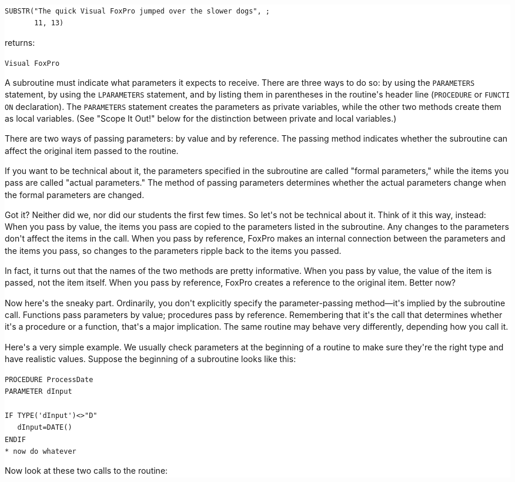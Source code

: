 ```foxpro
SUBSTR("The quick Visual FoxPro jumped over the slower dogs", ;
       11, 13)
```
returns:

```foxpro
Visual FoxPro
```
A subroutine must indicate what parameters it expects to
receive. There are three ways to do so: by using the `PARAMETERS` statement, by
using the `LPARAMETERS` statement, and by listing them in parentheses in the
routine's header line (`PROCEDURE` or `FUNCTION` declaration). The `PARAMETERS`
statement creates the parameters as private variables, while the other two
methods create them as local variables. (See "Scope It Out!" below
for the distinction between private and local variables.)

There are two ways of passing parameters: by value and by
reference. The passing method indicates whether the subroutine can affect the
original item passed to the routine. 

If you want to be technical about it, the parameters specified
in the subroutine are called "formal parameters," while the items you
pass are called "actual parameters." The method of passing parameters
determines whether the actual parameters change when the formal parameters are
changed. 

Got it? Neither did we, nor did our students the first few
times. So let's not be technical about it. Think of it this way, instead: When
you pass by value, the items you pass are copied to the parameters listed in
the subroutine. Any changes to the parameters don't affect the items in the
call. When you pass by reference, FoxPro makes an internal connection between
the parameters and the items you pass, so changes to the parameters ripple back
to the items you passed. 

In fact, it turns out that the names of the two methods are
pretty informative. When you pass by value, the value of the item is passed,
not the item itself. When you pass by reference, FoxPro creates a reference to
the original item. Better now?

Now here's the sneaky part. Ordinarily, you don't explicitly
specify the parameter-passing method&mdash;it's implied by the subroutine call.
Functions pass parameters by value; procedures pass by reference. Remembering
that it's the call that determines whether it's a procedure or a function,
that's a major implication. The same routine may behave very differently,
depending how you call it. 

Here's a very simple example. We usually check parameters at
the beginning of a routine to make sure they're the right type and have
realistic values. Suppose the beginning of a subroutine looks like this:

```foxpro
PROCEDURE ProcessDate
PARAMETER dInput
 
IF TYPE('dInput')<>"D"
   dInput=DATE()
ENDIF
* now do whatever
```
Now look at these two calls to the routine:
